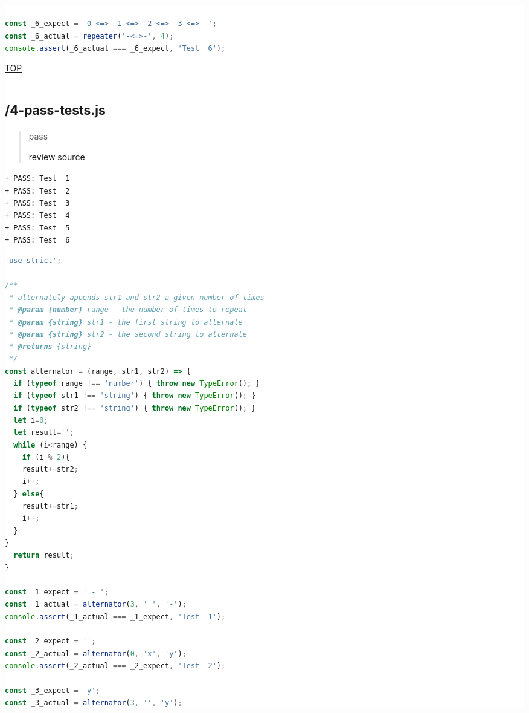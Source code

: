 ```js

const _6_expect = '0-<=>- 1-<=>- 2-<=>- 3-<=>- ';
const _6_actual = repeater('-<=>-', 4);
console.assert(_6_actual === _6_expect, 'Test  6');


```

[TOP](#debuggercises)

---

## /4-pass-tests.js 

> pass 
>
> [review source](../../../exercises/15-while/exercises/4-pass-tests.js)

```txt
+ PASS: Test  1
+ PASS: Test  2
+ PASS: Test  3
+ PASS: Test  4
+ PASS: Test  5
+ PASS: Test  6
```

```js
'use strict';

/**
 * alternately appends str1 and str2 a given number of times
 * @param {number} range - the number of times to repeat
 * @param {string} str1 - the first string to alternate
 * @param {string} str2 - the second string to alternate
 * @returns {string}
 */
const alternator = (range, str1, str2) => {
  if (typeof range !== 'number') { throw new TypeError(); }
  if (typeof str1 !== 'string') { throw new TypeError(); }
  if (typeof str2 !== 'string') { throw new TypeError(); }
  let i=0;
  let result='';
  while (i<range) {
    if (i % 2){
    result+=str2;
    i++;
  } else{
    result+=str1;
    i++;
  }
}
  return result;
}

const _1_expect = '_-_';
const _1_actual = alternator(3, '_', '-');
console.assert(_1_actual === _1_expect, 'Test  1');

const _2_expect = '';
const _2_actual = alternator(0, 'x', 'y');
console.assert(_2_actual === _2_expect, 'Test  2');

const _3_expect = 'y';
const _3_actual = alternator(3, '', 'y');
```